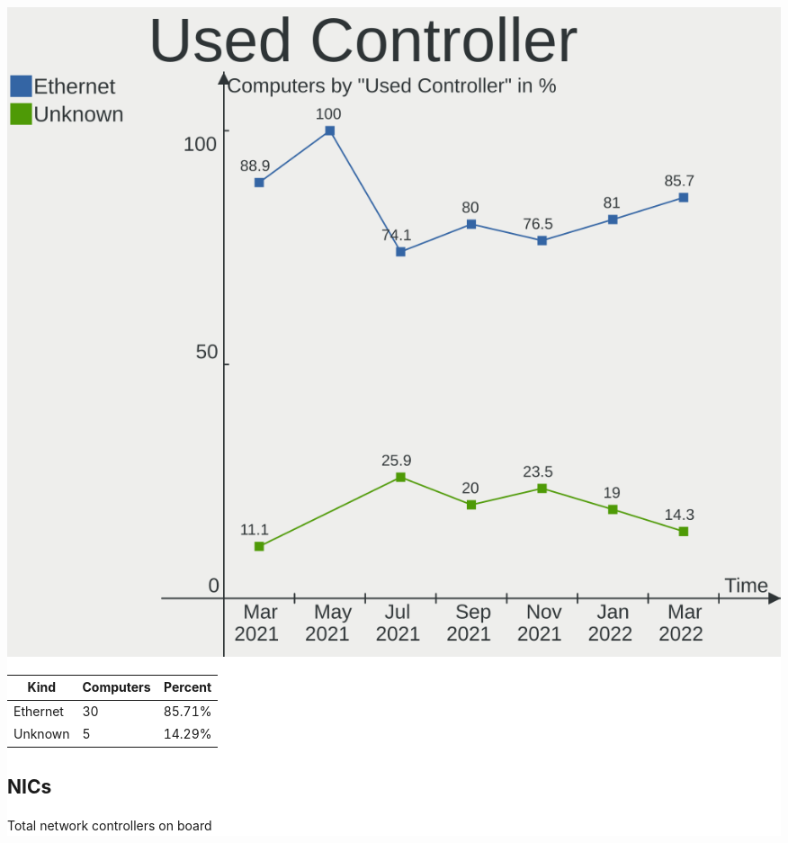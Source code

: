 ![Used Controller](./All/images/line_chart_bsd/net_used.svg)

| Kind     | Computers | Percent |
|----------|-----------|---------|
| Ethernet | 30        | 85.71%  |
| Unknown  | 5         | 14.29%  |

NICs
----

Total network controllers on board
